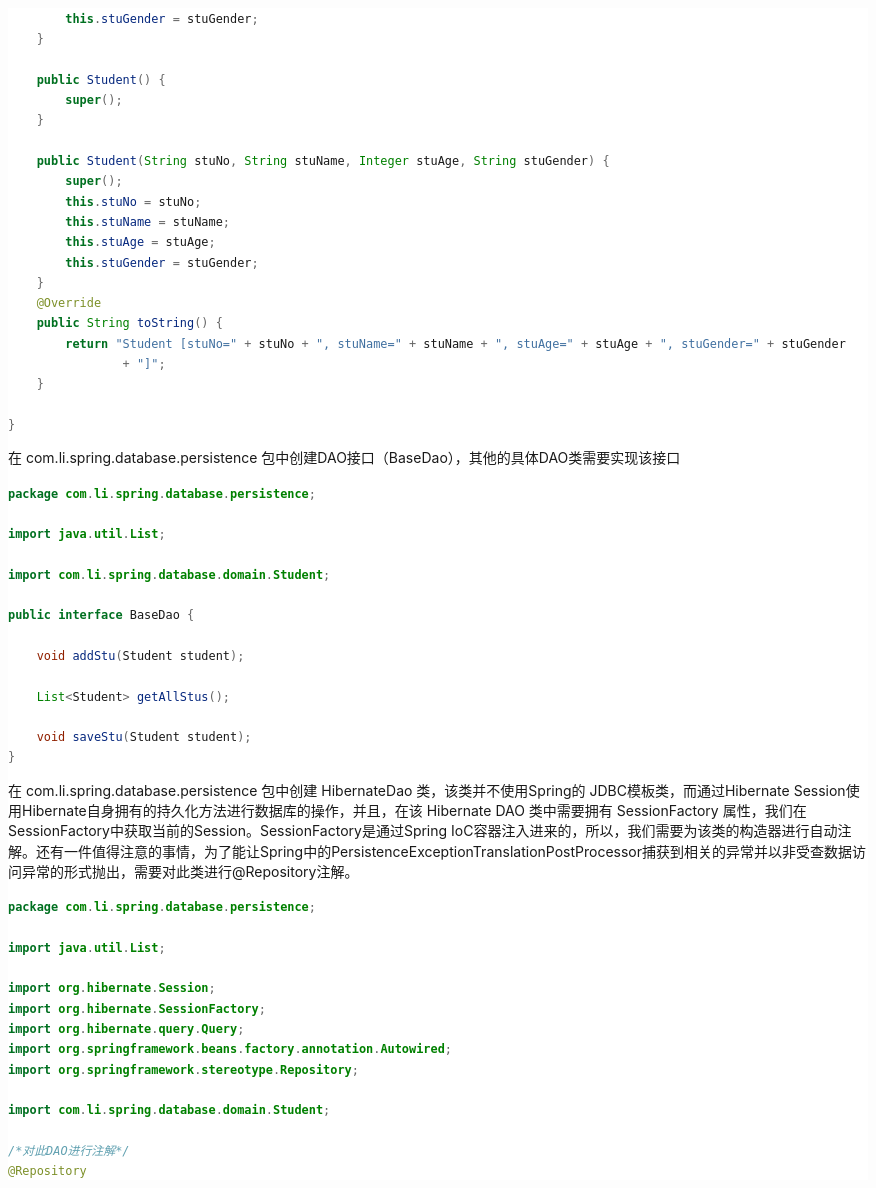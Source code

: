```java
		this.stuGender = stuGender;
	}
	
	public Student() {
		super();
	}
	
	public Student(String stuNo, String stuName, Integer stuAge, String stuGender) {
		super();
		this.stuNo = stuNo;
		this.stuName = stuName;
		this.stuAge = stuAge;
		this.stuGender = stuGender;
	}
	@Override
	public String toString() {
		return "Student [stuNo=" + stuNo + ", stuName=" + stuName + ", stuAge=" + stuAge + ", stuGender=" + stuGender
				+ "]";
	}
	
}

```

在 com.li.spring.database.persistence 包中创建DAO接口（BaseDao），其他的具体DAO类需要实现该接口

```java
package com.li.spring.database.persistence;

import java.util.List;

import com.li.spring.database.domain.Student;

public interface BaseDao {
	
	void addStu(Student student);
	
	List<Student> getAllStus();
	
	void saveStu(Student student);
}

```

在 com.li.spring.database.persistence 包中创建 HibernateDao 类，该类并不使用Spring的 JDBC模板类，而通过Hibernate Session使用Hibernate自身拥有的持久化方法进行数据库的操作，并且，在该 Hibernate DAO 类中需要拥有 SessionFactory 属性，我们在SessionFactory中获取当前的Session。SessionFactory是通过Spring IoC容器注入进来的，所以，我们需要为该类的构造器进行自动注解。还有一件值得注意的事情，为了能让Spring中的PersistenceExceptionTranslationPostProcessor捕获到相关的异常并以非受查数据访问异常的形式抛出，需要对此类进行@Repository注解。

```java
package com.li.spring.database.persistence;

import java.util.List;

import org.hibernate.Session;
import org.hibernate.SessionFactory;
import org.hibernate.query.Query;
import org.springframework.beans.factory.annotation.Autowired;
import org.springframework.stereotype.Repository;

import com.li.spring.database.domain.Student;

/*对此DAO进行注解*/
@Repository
```